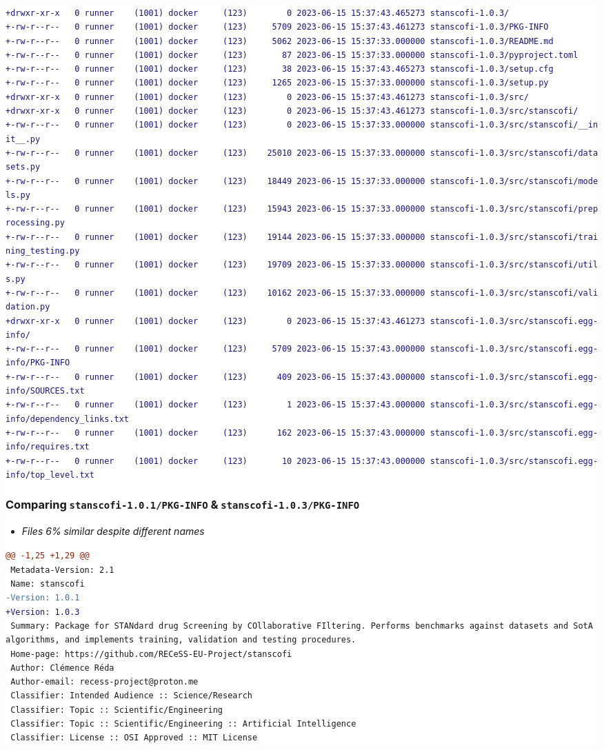 ```diff
+drwxr-xr-x   0 runner    (1001) docker     (123)        0 2023-06-15 15:37:43.465273 stanscofi-1.0.3/
+-rw-r--r--   0 runner    (1001) docker     (123)     5709 2023-06-15 15:37:43.461273 stanscofi-1.0.3/PKG-INFO
+-rw-r--r--   0 runner    (1001) docker     (123)     5062 2023-06-15 15:37:33.000000 stanscofi-1.0.3/README.md
+-rw-r--r--   0 runner    (1001) docker     (123)       87 2023-06-15 15:37:33.000000 stanscofi-1.0.3/pyproject.toml
+-rw-r--r--   0 runner    (1001) docker     (123)       38 2023-06-15 15:37:43.465273 stanscofi-1.0.3/setup.cfg
+-rw-r--r--   0 runner    (1001) docker     (123)     1265 2023-06-15 15:37:33.000000 stanscofi-1.0.3/setup.py
+drwxr-xr-x   0 runner    (1001) docker     (123)        0 2023-06-15 15:37:43.461273 stanscofi-1.0.3/src/
+drwxr-xr-x   0 runner    (1001) docker     (123)        0 2023-06-15 15:37:43.461273 stanscofi-1.0.3/src/stanscofi/
+-rw-r--r--   0 runner    (1001) docker     (123)        0 2023-06-15 15:37:33.000000 stanscofi-1.0.3/src/stanscofi/__init__.py
+-rw-r--r--   0 runner    (1001) docker     (123)    25010 2023-06-15 15:37:33.000000 stanscofi-1.0.3/src/stanscofi/datasets.py
+-rw-r--r--   0 runner    (1001) docker     (123)    18449 2023-06-15 15:37:33.000000 stanscofi-1.0.3/src/stanscofi/models.py
+-rw-r--r--   0 runner    (1001) docker     (123)    15943 2023-06-15 15:37:33.000000 stanscofi-1.0.3/src/stanscofi/preprocessing.py
+-rw-r--r--   0 runner    (1001) docker     (123)    19144 2023-06-15 15:37:33.000000 stanscofi-1.0.3/src/stanscofi/training_testing.py
+-rw-r--r--   0 runner    (1001) docker     (123)    19709 2023-06-15 15:37:33.000000 stanscofi-1.0.3/src/stanscofi/utils.py
+-rw-r--r--   0 runner    (1001) docker     (123)    10162 2023-06-15 15:37:33.000000 stanscofi-1.0.3/src/stanscofi/validation.py
+drwxr-xr-x   0 runner    (1001) docker     (123)        0 2023-06-15 15:37:43.461273 stanscofi-1.0.3/src/stanscofi.egg-info/
+-rw-r--r--   0 runner    (1001) docker     (123)     5709 2023-06-15 15:37:43.000000 stanscofi-1.0.3/src/stanscofi.egg-info/PKG-INFO
+-rw-r--r--   0 runner    (1001) docker     (123)      409 2023-06-15 15:37:43.000000 stanscofi-1.0.3/src/stanscofi.egg-info/SOURCES.txt
+-rw-r--r--   0 runner    (1001) docker     (123)        1 2023-06-15 15:37:43.000000 stanscofi-1.0.3/src/stanscofi.egg-info/dependency_links.txt
+-rw-r--r--   0 runner    (1001) docker     (123)      162 2023-06-15 15:37:43.000000 stanscofi-1.0.3/src/stanscofi.egg-info/requires.txt
+-rw-r--r--   0 runner    (1001) docker     (123)       10 2023-06-15 15:37:43.000000 stanscofi-1.0.3/src/stanscofi.egg-info/top_level.txt
```

### Comparing `stanscofi-1.0.1/PKG-INFO` & `stanscofi-1.0.3/PKG-INFO`

 * *Files 6% similar despite different names*

```diff
@@ -1,25 +1,29 @@
 Metadata-Version: 2.1
 Name: stanscofi
-Version: 1.0.1
+Version: 1.0.3
 Summary: Package for STANdard drug Screening by COllaborative FIltering. Performs benchmarks against datasets and SotA algorithms, and implements training, validation and testing procedures.
 Home-page: https://github.com/RECeSS-EU-Project/stanscofi
 Author: Clémence Réda
 Author-email: recess-project@proton.me
 Classifier: Intended Audience :: Science/Research
 Classifier: Topic :: Scientific/Engineering
 Classifier: Topic :: Scientific/Engineering :: Artificial Intelligence
 Classifier: License :: OSI Approved :: MIT License
```
